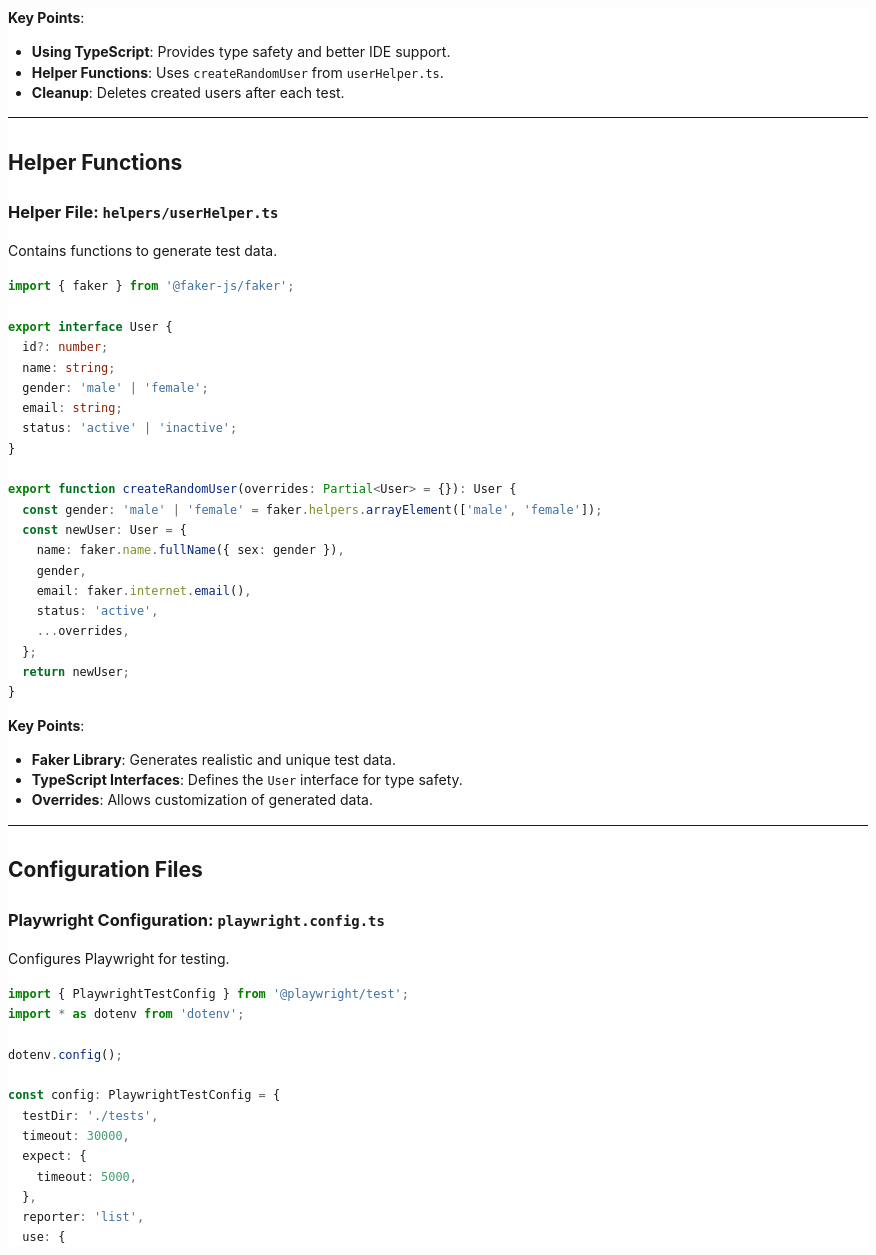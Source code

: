 **Key Points**:

- **Using TypeScript**: Provides type safety and better IDE support.
- **Helper Functions**: Uses `createRandomUser` from `userHelper.ts`.
- **Cleanup**: Deletes created users after each test.

---

## Helper Functions

### Helper File: `helpers/userHelper.ts`

Contains functions to generate test data.

```typescript
import { faker } from '@faker-js/faker';

export interface User {
  id?: number;
  name: string;
  gender: 'male' | 'female';
  email: string;
  status: 'active' | 'inactive';
}

export function createRandomUser(overrides: Partial<User> = {}): User {
  const gender: 'male' | 'female' = faker.helpers.arrayElement(['male', 'female']);
  const newUser: User = {
    name: faker.name.fullName({ sex: gender }),
    gender,
    email: faker.internet.email(),
    status: 'active',
    ...overrides,
  };
  return newUser;
}
```

**Key Points**:

- **Faker Library**: Generates realistic and unique test data.
- **TypeScript Interfaces**: Defines the `User` interface for type safety.
- **Overrides**: Allows customization of generated data.

---

## Configuration Files

### Playwright Configuration: `playwright.config.ts`

Configures Playwright for testing.

```typescript
import { PlaywrightTestConfig } from '@playwright/test';
import * as dotenv from 'dotenv';

dotenv.config();

const config: PlaywrightTestConfig = {
  testDir: './tests',
  timeout: 30000,
  expect: {
    timeout: 5000,
  },
  reporter: 'list',
  use: {
```